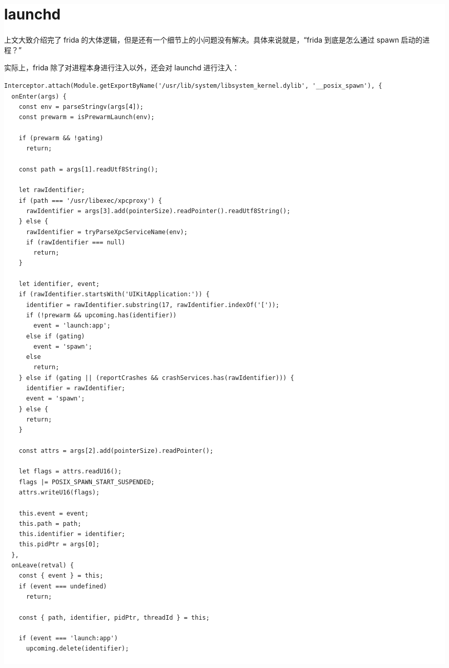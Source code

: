 launchd
=======

上文大致介绍完了 frida 的大体逻辑，但是还有一个细节上的小问题没有解决。具体来说就是，“frida 到底是怎么通过 spawn 启动的进程？”

实际上，frida 除了对进程本身进行注入以外，还会对 launchd 进行注入：

```
Interceptor.attach(Module.getExportByName('/usr/lib/system/libsystem_kernel.dylib', '__posix_spawn'), {
  onEnter(args) {
    const env = parseStringv(args[4]);
    const prewarm = isPrewarmLaunch(env);
 
    if (prewarm && !gating)
      return;
 
    const path = args[1].readUtf8String();
 
    let rawIdentifier;
    if (path === '/usr/libexec/xpcproxy') {
      rawIdentifier = args[3].add(pointerSize).readPointer().readUtf8String();
    } else {
      rawIdentifier = tryParseXpcServiceName(env);
      if (rawIdentifier === null)
        return;
    }
 
    let identifier, event;
    if (rawIdentifier.startsWith('UIKitApplication:')) {
      identifier = rawIdentifier.substring(17, rawIdentifier.indexOf('['));
      if (!prewarm && upcoming.has(identifier))
        event = 'launch:app';
      else if (gating)
        event = 'spawn';
      else
        return;
    } else if (gating || (reportCrashes && crashServices.has(rawIdentifier))) {
      identifier = rawIdentifier;
      event = 'spawn';
    } else {
      return;
    }
 
    const attrs = args[2].add(pointerSize).readPointer();
 
    let flags = attrs.readU16();
    flags |= POSIX_SPAWN_START_SUSPENDED;
    attrs.writeU16(flags);
 
    this.event = event;
    this.path = path;
    this.identifier = identifier;
    this.pidPtr = args[0];
  },
  onLeave(retval) {
    const { event } = this;
    if (event === undefined)
      return;
 
    const { path, identifier, pidPtr, threadId } = this;
 
    if (event === 'launch:app')
      upcoming.delete(identifier);
 
```